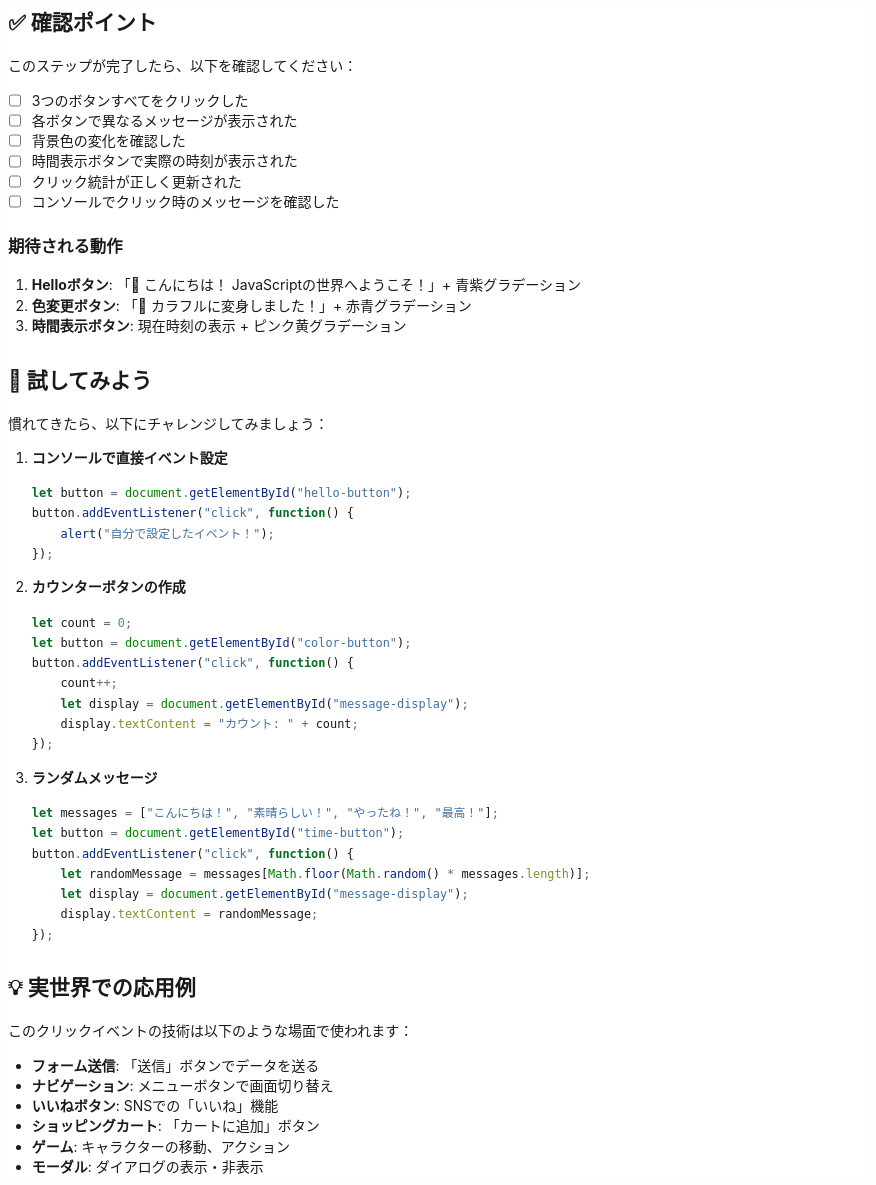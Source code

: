 ## ✅ 確認ポイント

このステップが完了したら、以下を確認してください：

- [ ] 3つのボタンすべてをクリックした
- [ ] 各ボタンで異なるメッセージが表示された
- [ ] 背景色の変化を確認した
- [ ] 時間表示ボタンで実際の時刻が表示された
- [ ] クリック統計が正しく更新された
- [ ] コンソールでクリック時のメッセージを確認した

### 期待される動作
1. **Helloボタン**: 「🌟 こんにちは！ JavaScriptの世界へようこそ！」+ 青紫グラデーション
2. **色変更ボタン**: 「🎨 カラフルに変身しました！」+ 赤青グラデーション
3. **時間表示ボタン**: 現在時刻の表示 + ピンク黄グラデーション

## 🎨 試してみよう

慣れてきたら、以下にチャレンジしてみましょう：

1. **コンソールで直接イベント設定**
   ```javascript
   let button = document.getElementById("hello-button");
   button.addEventListener("click", function() {
       alert("自分で設定したイベント！");
   });
   ```

2. **カウンターボタンの作成**
   ```javascript
   let count = 0;
   let button = document.getElementById("color-button");
   button.addEventListener("click", function() {
       count++;
       let display = document.getElementById("message-display");
       display.textContent = "カウント: " + count;
   });
   ```

3. **ランダムメッセージ**
   ```javascript
   let messages = ["こんにちは！", "素晴らしい！", "やったね！", "最高！"];
   let button = document.getElementById("time-button");
   button.addEventListener("click", function() {
       let randomMessage = messages[Math.floor(Math.random() * messages.length)];
       let display = document.getElementById("message-display");
       display.textContent = randomMessage;
   });
   ```

## 💡 実世界での応用例

このクリックイベントの技術は以下のような場面で使われます：
- **フォーム送信**: 「送信」ボタンでデータを送る
- **ナビゲーション**: メニューボタンで画面切り替え
- **いいねボタン**: SNSでの「いいね」機能
- **ショッピングカート**: 「カートに追加」ボタン
- **ゲーム**: キャラクターの移動、アクション
- **モーダル**: ダイアログの表示・非表示
